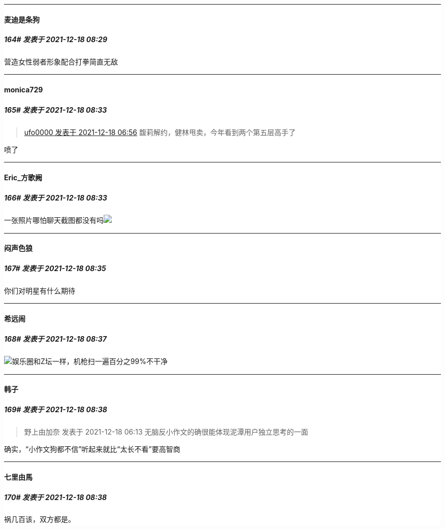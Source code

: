 *****

####  麦迪是条狗  
##### 164#       发表于 2021-12-18 08:29

营造女性弱者形象配合打拳简直无敌

*****

####  monica729  
##### 165#       发表于 2021-12-18 08:33

<blockquote><a href="httphttps://bbs.saraba1st.com/2b/forum.php?mod=redirect&amp;goto=findpost&amp;pid=53983298&amp;ptid=2043125" target="_blank">ufo0000 发表于 2021-12-18 06:56</a>
馥莉解约，健林甩卖，今年看到两个第五层高手了</blockquote>
喷了 

*****

####  Eric_方歌阙  
##### 166#       发表于 2021-12-18 08:33

一张照片哪怕聊天截图都没有吗<img src="https://static.saraba1st.com/image/smiley/face2017/037.png" referrerpolicy="no-referrer">

*****

####  闷声色狼  
##### 167#       发表于 2021-12-18 08:35

你们对明星有什么期待

*****

####  希远闹  
##### 168#       发表于 2021-12-18 08:37

<img src="https://static.saraba1st.com/image/smiley/face2017/067.png" referrerpolicy="no-referrer">娱乐圈和Z坛一样，机枪扫一遍百分之99%不干净

*****

####  韩子  
##### 169#       发表于 2021-12-18 08:38

<blockquote>野上由加奈 发表于 2021-12-18 06:13
无脑反小作文的确很能体现泥潭用户独立思考的一面</blockquote>
确实，“小作文狗都不信”听起来就比“太长不看”要高智商

*****

####  七里由馬  
##### 170#       发表于 2021-12-18 08:38

祸几百该，双方都是。
